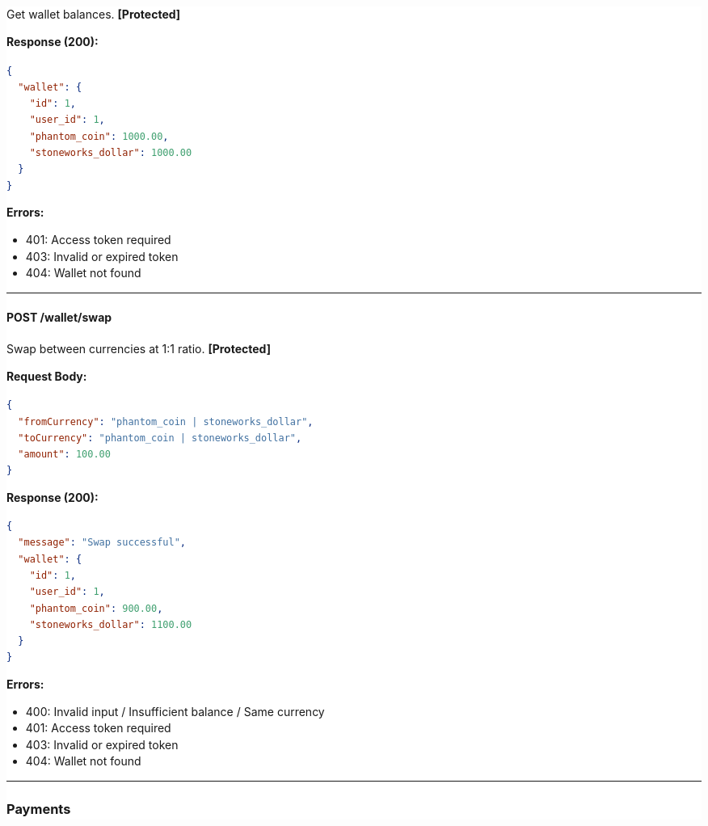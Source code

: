Get wallet balances. **[Protected]**

**Response (200):**
```json
{
  "wallet": {
    "id": 1,
    "user_id": 1,
    "phantom_coin": 1000.00,
    "stoneworks_dollar": 1000.00
  }
}
```

**Errors:**
- 401: Access token required
- 403: Invalid or expired token
- 404: Wallet not found

---

#### POST /wallet/swap

Swap between currencies at 1:1 ratio. **[Protected]**

**Request Body:**
```json
{
  "fromCurrency": "phantom_coin | stoneworks_dollar",
  "toCurrency": "phantom_coin | stoneworks_dollar",
  "amount": 100.00
}
```

**Response (200):**
```json
{
  "message": "Swap successful",
  "wallet": {
    "id": 1,
    "user_id": 1,
    "phantom_coin": 900.00,
    "stoneworks_dollar": 1100.00
  }
}
```

**Errors:**
- 400: Invalid input / Insufficient balance / Same currency
- 401: Access token required
- 403: Invalid or expired token
- 404: Wallet not found

---

### Payments
